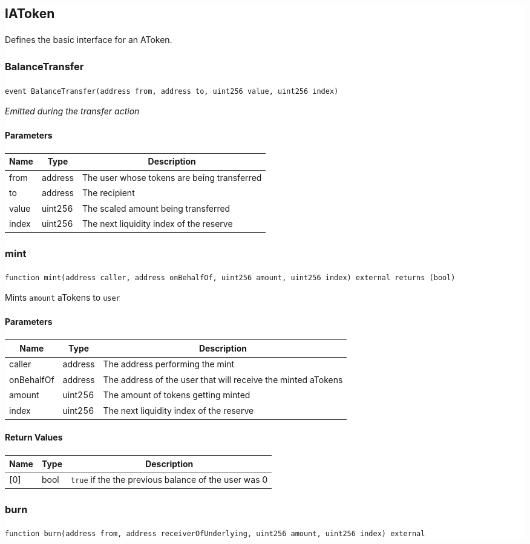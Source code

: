 ## IAToken

Defines the basic interface for an AToken.

### BalanceTransfer

```solidity
event BalanceTransfer(address from, address to, uint256 value, uint256 index)
```

_Emitted during the transfer action_

#### Parameters

| Name | Type | Description |
| ---- | ---- | ----------- |
| from | address | The user whose tokens are being transferred |
| to | address | The recipient |
| value | uint256 | The scaled amount being transferred |
| index | uint256 | The next liquidity index of the reserve |

### mint

```solidity
function mint(address caller, address onBehalfOf, uint256 amount, uint256 index) external returns (bool)
```

Mints `amount` aTokens to `user`

#### Parameters

| Name | Type | Description |
| ---- | ---- | ----------- |
| caller | address | The address performing the mint |
| onBehalfOf | address | The address of the user that will receive the minted aTokens |
| amount | uint256 | The amount of tokens getting minted |
| index | uint256 | The next liquidity index of the reserve |

#### Return Values

| Name | Type | Description |
| ---- | ---- | ----------- |
| [0] | bool | `true` if the the previous balance of the user was 0 |

### burn

```solidity
function burn(address from, address receiverOfUnderlying, uint256 amount, uint256 index) external
```
